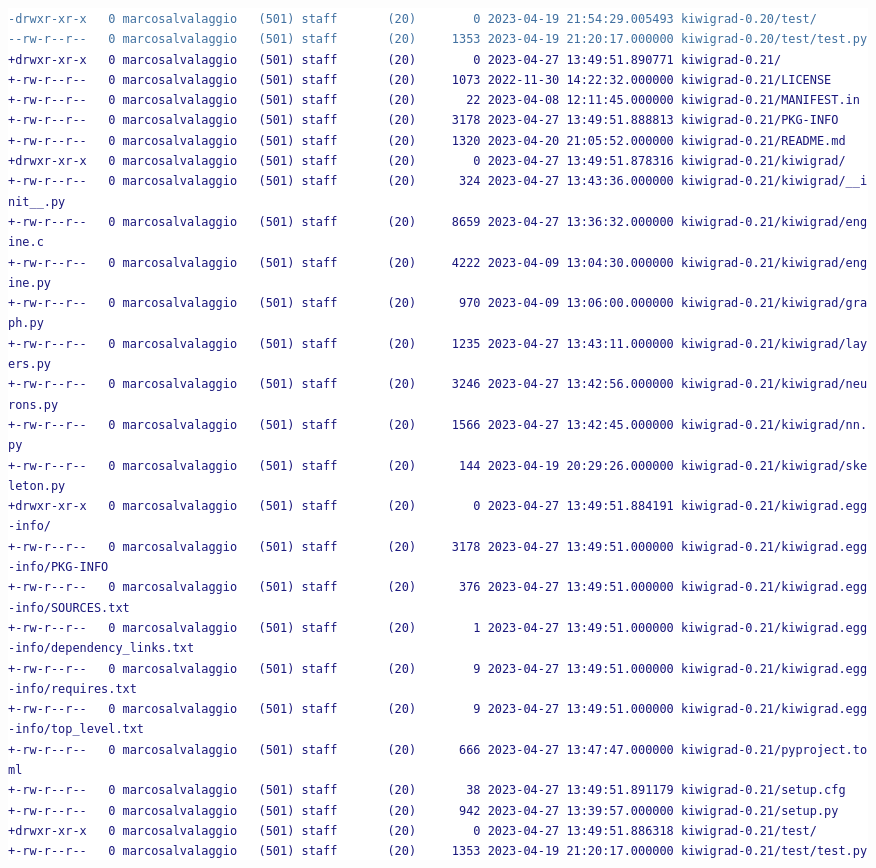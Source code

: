 ```diff
-drwxr-xr-x   0 marcosalvalaggio   (501) staff       (20)        0 2023-04-19 21:54:29.005493 kiwigrad-0.20/test/
--rw-r--r--   0 marcosalvalaggio   (501) staff       (20)     1353 2023-04-19 21:20:17.000000 kiwigrad-0.20/test/test.py
+drwxr-xr-x   0 marcosalvalaggio   (501) staff       (20)        0 2023-04-27 13:49:51.890771 kiwigrad-0.21/
+-rw-r--r--   0 marcosalvalaggio   (501) staff       (20)     1073 2022-11-30 14:22:32.000000 kiwigrad-0.21/LICENSE
+-rw-r--r--   0 marcosalvalaggio   (501) staff       (20)       22 2023-04-08 12:11:45.000000 kiwigrad-0.21/MANIFEST.in
+-rw-r--r--   0 marcosalvalaggio   (501) staff       (20)     3178 2023-04-27 13:49:51.888813 kiwigrad-0.21/PKG-INFO
+-rw-r--r--   0 marcosalvalaggio   (501) staff       (20)     1320 2023-04-20 21:05:52.000000 kiwigrad-0.21/README.md
+drwxr-xr-x   0 marcosalvalaggio   (501) staff       (20)        0 2023-04-27 13:49:51.878316 kiwigrad-0.21/kiwigrad/
+-rw-r--r--   0 marcosalvalaggio   (501) staff       (20)      324 2023-04-27 13:43:36.000000 kiwigrad-0.21/kiwigrad/__init__.py
+-rw-r--r--   0 marcosalvalaggio   (501) staff       (20)     8659 2023-04-27 13:36:32.000000 kiwigrad-0.21/kiwigrad/engine.c
+-rw-r--r--   0 marcosalvalaggio   (501) staff       (20)     4222 2023-04-09 13:04:30.000000 kiwigrad-0.21/kiwigrad/engine.py
+-rw-r--r--   0 marcosalvalaggio   (501) staff       (20)      970 2023-04-09 13:06:00.000000 kiwigrad-0.21/kiwigrad/graph.py
+-rw-r--r--   0 marcosalvalaggio   (501) staff       (20)     1235 2023-04-27 13:43:11.000000 kiwigrad-0.21/kiwigrad/layers.py
+-rw-r--r--   0 marcosalvalaggio   (501) staff       (20)     3246 2023-04-27 13:42:56.000000 kiwigrad-0.21/kiwigrad/neurons.py
+-rw-r--r--   0 marcosalvalaggio   (501) staff       (20)     1566 2023-04-27 13:42:45.000000 kiwigrad-0.21/kiwigrad/nn.py
+-rw-r--r--   0 marcosalvalaggio   (501) staff       (20)      144 2023-04-19 20:29:26.000000 kiwigrad-0.21/kiwigrad/skeleton.py
+drwxr-xr-x   0 marcosalvalaggio   (501) staff       (20)        0 2023-04-27 13:49:51.884191 kiwigrad-0.21/kiwigrad.egg-info/
+-rw-r--r--   0 marcosalvalaggio   (501) staff       (20)     3178 2023-04-27 13:49:51.000000 kiwigrad-0.21/kiwigrad.egg-info/PKG-INFO
+-rw-r--r--   0 marcosalvalaggio   (501) staff       (20)      376 2023-04-27 13:49:51.000000 kiwigrad-0.21/kiwigrad.egg-info/SOURCES.txt
+-rw-r--r--   0 marcosalvalaggio   (501) staff       (20)        1 2023-04-27 13:49:51.000000 kiwigrad-0.21/kiwigrad.egg-info/dependency_links.txt
+-rw-r--r--   0 marcosalvalaggio   (501) staff       (20)        9 2023-04-27 13:49:51.000000 kiwigrad-0.21/kiwigrad.egg-info/requires.txt
+-rw-r--r--   0 marcosalvalaggio   (501) staff       (20)        9 2023-04-27 13:49:51.000000 kiwigrad-0.21/kiwigrad.egg-info/top_level.txt
+-rw-r--r--   0 marcosalvalaggio   (501) staff       (20)      666 2023-04-27 13:47:47.000000 kiwigrad-0.21/pyproject.toml
+-rw-r--r--   0 marcosalvalaggio   (501) staff       (20)       38 2023-04-27 13:49:51.891179 kiwigrad-0.21/setup.cfg
+-rw-r--r--   0 marcosalvalaggio   (501) staff       (20)      942 2023-04-27 13:39:57.000000 kiwigrad-0.21/setup.py
+drwxr-xr-x   0 marcosalvalaggio   (501) staff       (20)        0 2023-04-27 13:49:51.886318 kiwigrad-0.21/test/
+-rw-r--r--   0 marcosalvalaggio   (501) staff       (20)     1353 2023-04-19 21:20:17.000000 kiwigrad-0.21/test/test.py
```
